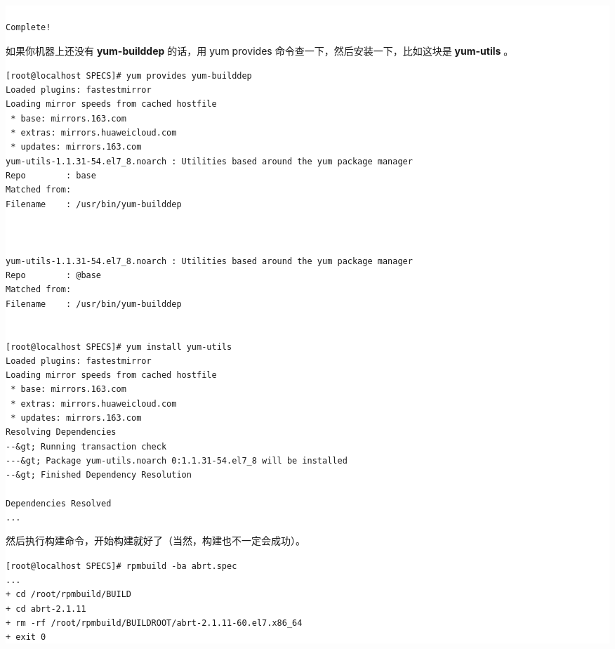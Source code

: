 ```

Complete!

```

如果你机器上还没有 **yum-builddep** 的话，用 yum provides 命令查一下，然后安装一下，比如这块是 **yum-utils** 。

```
[root@localhost SPECS]# yum provides yum-builddep
Loaded plugins: fastestmirror
Loading mirror speeds from cached hostfile
 * base: mirrors.163.com
 * extras: mirrors.huaweicloud.com
 * updates: mirrors.163.com
yum-utils-1.1.31-54.el7_8.noarch : Utilities based around the yum package manager
Repo        : base
Matched from:
Filename    : /usr/bin/yum-builddep



yum-utils-1.1.31-54.el7_8.noarch : Utilities based around the yum package manager
Repo        : @base
Matched from:
Filename    : /usr/bin/yum-builddep


[root@localhost SPECS]# yum install yum-utils
Loaded plugins: fastestmirror
Loading mirror speeds from cached hostfile
 * base: mirrors.163.com
 * extras: mirrors.huaweicloud.com
 * updates: mirrors.163.com
Resolving Dependencies
--&gt; Running transaction check
---&gt; Package yum-utils.noarch 0:1.1.31-54.el7_8 will be installed
--&gt; Finished Dependency Resolution

Dependencies Resolved
...
```

然后执行构建命令，开始构建就好了（当然，构建也不一定会成功）。

```
[root@localhost SPECS]# rpmbuild -ba abrt.spec 
...
+ cd /root/rpmbuild/BUILD
+ cd abrt-2.1.11
+ rm -rf /root/rpmbuild/BUILDROOT/abrt-2.1.11-60.el7.x86_64
+ exit 0

```
